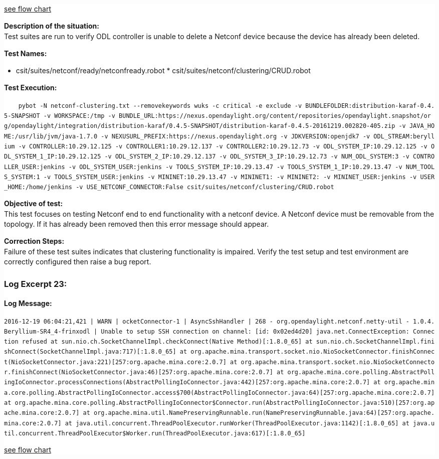 
[see flow chart][2]

**Description of the situation:**  
Test suites are run to verify ODL controller is unable to delete a Netconf device because the device has already been deleted.

**Test Names:**  
* csit/suites/netconf/ready/netconfready.robot * csit/suites/netconf/clustering/CRUD.robot

**Test Execution:**

        pybot -N netconf-clustering.txt --removekeywords wuks -c critical -e exclude -v BUNDLEFOLDER:distribution-karaf-0.4.5-SNAPSHOT -v WORKSPACE:/tmp -v BUNDLE_URL:https://nexus.opendaylight.org/content/repositories/opendaylight.snapshot/org/opendaylight/integration/distribution-karaf/0.4.5-SNAPSHOT/distribution-karaf-0.4.5-20161219.002820-405.zip -v JAVA_HOME:/usr/lib/jvm/java-1.7.0 -v NEXUSURL_PREFIX:https://nexus.opendaylight.org -v JDKVERSION:openjdk7 -v ODL_STREAM:beryllium -v CONTROLLER:10.29.12.125 -v CONTROLLER1:10.29.12.137 -v CONTROLLER2:10.29.12.73 -v ODL_SYSTEM_IP:10.29.12.125 -v ODL_SYSTEM_1_IP:10.29.12.125 -v ODL_SYSTEM_2_IP:10.29.12.137 -v ODL_SYSTEM_3_IP:10.29.12.73 -v NUM_ODL_SYSTEM:3 -v CONTROLLER_USER:jenkins -v ODL_SYSTEM_USER:jenkins -v TOOLS_SYSTEM_IP:10.29.13.47 -v TOOLS_SYSTEM_1_IP:10.29.13.47 -v NUM_TOOLS_SYSTEM:1 -v TOOLS_SYSTEM_USER:jenkins -v MININET:10.29.13.47 -v MININET1: -v MININET2: -v MININET_USER:jenkins -v USER_HOME:/home/jenkins -v USE_NETCONF_CONNECTOR:False csit/suites/netconf/clustering/CRUD.robot


**Objective of test:**  
This test focuses on testing Netconf end to end functionality with a netconf device. A Netconf device must be removable from the topology. If it has already been removed then this error message should appear.

**Correction Steps:**  
Failure of these test suites indicates that clustering functionality is impaired. Verify the test setup and test environment are correctly configured then raise a bug report.

### Log Excerpt 23:

**Log Message:**

    2016-12-19 06:04:21,421 | WARN | ocketConnector-1 | AsyncSshHandler | 268 - org.opendaylight.netconf.netty-util - 1.0.4.Beryllium-SR4_4-frinxodl | Unable to setup SSH connection on channel: [id: 0x02ed4d20] java.net.ConnectException: Connection refused at sun.nio.ch.SocketChannelImpl.checkConnect(Native Method)[:1.8.0_65] at sun.nio.ch.SocketChannelImpl.finishConnect(SocketChannelImpl.java:717)[:1.8.0_65] at org.apache.mina.transport.socket.nio.NioSocketConnector.finishConnect(NioSocketConnector.java:221)[257:org.apache.mina.core:2.0.7] at org.apache.mina.transport.socket.nio.NioSocketConnector.finishConnect(NioSocketConnector.java:46)[257:org.apache.mina.core:2.0.7] at org.apache.mina.core.polling.AbstractPollingIoConnector.processConnections(AbstractPollingIoConnector.java:442)[257:org.apache.mina.core:2.0.7] at org.apache.mina.core.polling.AbstractPollingIoConnector.access$700(AbstractPollingIoConnector.java:64)[257:org.apache.mina.core:2.0.7] at org.apache.mina.core.polling.AbstractPollingIoConnector$Connector.run(AbstractPollingIoConnector.java:510)[257:org.apache.mina.core:2.0.7] at org.apache.mina.util.NamePreservingRunnable.run(NamePreservingRunnable.java:64)[257:org.apache.mina.core:2.0.7] at java.util.concurrent.ThreadPoolExecutor.runWorker(ThreadPoolExecutor.java:1142)[:1.8.0_65] at java.util.concurrent.ThreadPoolExecutor$Worker.run(ThreadPoolExecutor.java:617)[:1.8.0_65]


[see flow chart][2]


 [1]: http://i.imgur.com/2fwTem4.png "flow chart"
 [2]: http://i.imgur.com/2fwTem4.png "see flow chart"